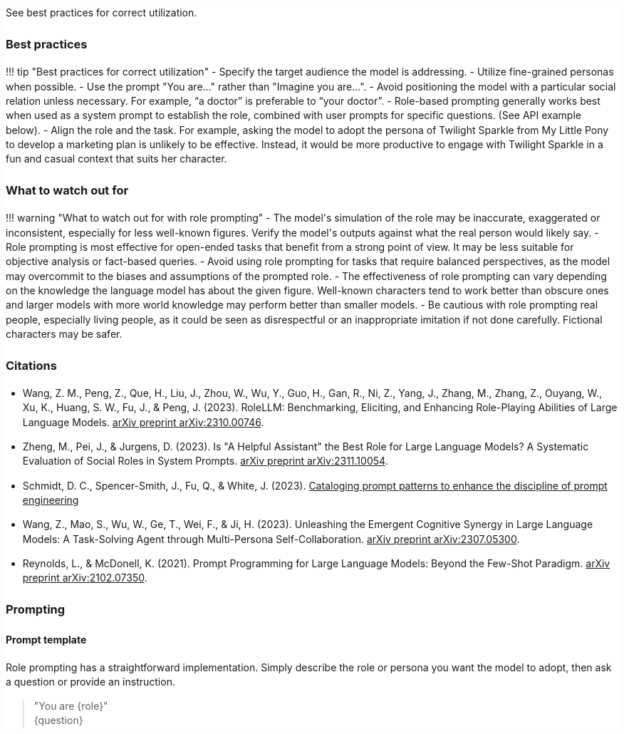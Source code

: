 See best practices for correct utilization.

### Best practices
!!! tip "Best practices for correct utilization"
    - Specify the target audience the model is addressing.
    - Utilize fine-grained personas when possible.
    - Use the prompt "You are..." rather than "Imagine you are...".
    - Avoid positioning the model with a particular social relation unless necessary. For example, “a doctor” is preferable to “your doctor”.
    - Role-based prompting generally works best when used as a system prompt to establish the role, combined with user prompts for specific questions. (See API example below).
    - Align the role and the task. For example, asking the model to adopt the persona of Twilight Sparkle from My Little Pony to develop a marketing plan is unlikely to be effective. Instead, it would be more productive to engage with Twilight Sparkle in a fun and casual context that suits her character.

### What to watch out for
!!! warning "What to watch out for with role prompting"
    - The model's simulation of the role may be inaccurate, exaggerated or inconsistent, especially for less well-known figures. Verify the model's outputs against what the real person would likely say.
    - Role prompting is most effective for open-ended tasks that benefit from a strong point of view. It may be less suitable for objective analysis or fact-based queries.
    - Avoid using role prompting for tasks that require balanced perspectives, as the model may overcommit to the biases and assumptions of the prompted role.
    - The effectiveness of role prompting can vary depending on the knowledge the language model has about the given figure. Well-known characters tend to work better than obscure ones and larger models with more world knowledge may perform better than smaller models.
    - Be cautious with role prompting real people, especially living people, as it could be seen as disrespectful or an inappropriate imitation if not done carefully. Fictional characters may be safer.

### Citations
- Wang, Z. M., Peng, Z., Que, H., Liu, J., Zhou, W., Wu, Y., Guo, H., Gan, R., Ni, Z., Yang, J., Zhang, M., Zhang, Z., Ouyang, W., Xu, K., Huang, S. W., Fu, J., & Peng, J. (2023). RoleLLM: Benchmarking, Eliciting, and Enhancing Role-Playing Abilities of Large Language Models. [arXiv preprint arXiv:2310.00746](https://arxiv.org/abs/2310.00746).

- Zheng, M., Pei, J., & Jurgens, D. (2023). Is "A Helpful Assistant" the Best Role for Large Language Models? A Systematic Evaluation of Social Roles in System Prompts. [arXiv preprint arXiv:2311.10054](https://arxiv.org/abs/2311.10054).

- Schmidt, D. C., Spencer-Smith, J., Fu, Q., & White, J. (2023). [Cataloging prompt patterns to enhance the discipline of prompt engineering](https://www.dre.vanderbilt.edu/~schmidt/PDF/ADA_Europe_Position_Paper.pdf)

- Wang, Z., Mao, S., Wu, W., Ge, T., Wei, F., & Ji, H. (2023). Unleashing the Emergent Cognitive Synergy in Large Language Models: A Task-Solving Agent through Multi-Persona Self-Collaboration. [arXiv preprint arXiv:2307.05300](https://arxiv.org/abs/2307.05300).

- Reynolds, L., & McDonell, K. (2021). Prompt Programming for Large Language Models: Beyond the Few-Shot Paradigm. [arXiv preprint arXiv:2102.07350](https://arxiv.org/abs/2102.07350).

### Prompting
#### Prompt template
Role prompting has a straightforward implementation. Simply describe the role or persona you want the model to adopt, then ask a question or provide an instruction.
> "You are {role}" <br>
> {question} <br>
